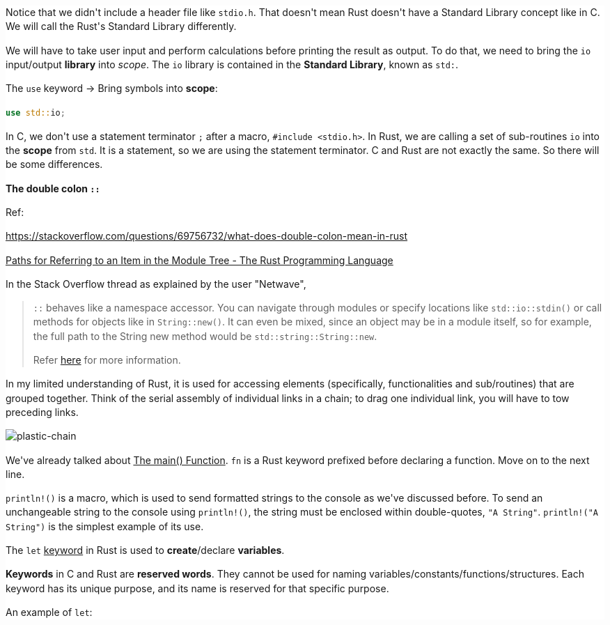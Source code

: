 Notice that we didn't include a header file like `stdio.h`. That doesn't mean Rust doesn't have a Standard Library concept like in C. We will call the Rust's Standard Library differently.

We will have to take user input and perform calculations before printing the result as output. To do that, we need to bring the `io` input/output **library** into _scope_. The `io` library is contained in the **Standard Library**, known as `std:`.

The `use` keyword -> Bring symbols into **scope**:

```rust
use std::io;
```

In C, we don't use a statement terminator `;` after a macro, `#include <stdio.h>`. In Rust, we are calling a set of sub-routines `io` into the **scope** from `std`. It is a statement, so we are using the statement terminator. C and Rust are not exactly the same. So there will be some differences.

**The double colon `::`**

Ref:

https://stackoverflow.com/questions/69756732/what-does-double-colon-mean-in-rust

[Paths for Referring to an Item in the Module Tree - The Rust Programming Language](https://doc.rust-lang.org/stable/book/ch07-03-paths-for-referring-to-an-item-in-the-module-tree.html?highlight=colon#paths-for-referring-to-an-item-in-the-module-tree)

In the Stack Overflow thread as explained by the user "Netwave",

> `::` behaves like a namespace accessor. You can navigate through modules or specify locations like `std::io::stdin()` or call methods for objects like in `String::new()`.
>  It can even be mixed, since an object may be in a module itself, so for
>  example, the full path to the String new method would be `std::string::String::new`.
> 
> Refer [here](https://doc.rust-lang.org/stable/book/ch07-03-paths-for-referring-to-an-item-in-the-module-tree.html?highlight=colon#paths-for-referring-to-an-item-in-the-module-tree) for more information.

In my limited understanding of Rust, it is used for accessing elements (specifically, functionalities and sub/routines) that are grouped together. Think of the serial assembly of individual links in a chain; to drag one individual link, you will have to tow preceding links.

![plastic-chain](https://openclipart.org/image/800px/2010)

We've already talked about [The main() Function](#the-main-function). `fn` is a Rust keyword prefixed before declaring a function. Move on to the next line.

`println!()` is a macro, which is used to send formatted strings to the console as we've discussed before. To send an unchangeable string to the console using `println!()`, the string must be enclosed within double-quotes, `"A String"`. `println!("A String")` is the simplest example of its use.

The `let` [keyword](https://doc.rust-lang.org/book/appendix-01-keywords.html) in Rust is used to **create**/declare **variables**.

**Keywords** in C and Rust are **reserved words**. They cannot be used for naming variables/constants/functions/structures. Each keyword has its unique purpose, and its name is reserved for that specific purpose.

An example of `let`:
